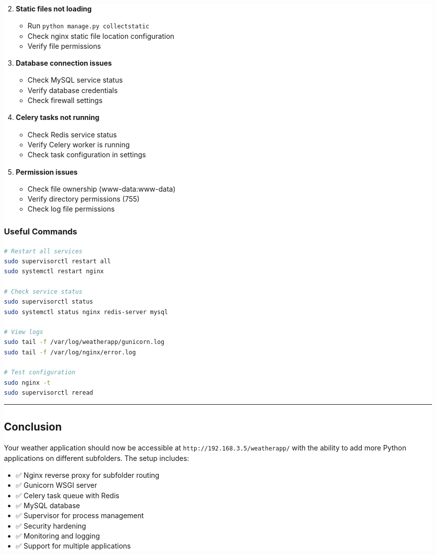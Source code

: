 2. **Static files not loading**
   - Run `python manage.py collectstatic`
   - Check nginx static file location configuration
   - Verify file permissions

3. **Database connection issues**
   - Check MySQL service status
   - Verify database credentials
   - Check firewall settings

4. **Celery tasks not running**
   - Check Redis service status
   - Verify Celery worker is running
   - Check task configuration in settings

5. **Permission issues**
   - Check file ownership (www-data:www-data)
   - Verify directory permissions (755)
   - Check log file permissions

### Useful Commands

```bash
# Restart all services
sudo supervisorctl restart all
sudo systemctl restart nginx

# Check service status
sudo supervisorctl status
sudo systemctl status nginx redis-server mysql

# View logs
sudo tail -f /var/log/weatherapp/gunicorn.log
sudo tail -f /var/log/nginx/error.log

# Test configuration
sudo nginx -t
sudo supervisorctl reread
```

---

## Conclusion

Your weather application should now be accessible at `http://192.168.3.5/weatherapp/` with the ability to add more Python applications on different subfolders. The setup includes:

- ✅ Nginx reverse proxy for subfolder routing
- ✅ Gunicorn WSGI server
- ✅ Celery task queue with Redis
- ✅ MySQL database
- ✅ Supervisor for process management
- ✅ Security hardening
- ✅ Monitoring and logging
- ✅ Support for multiple applications
